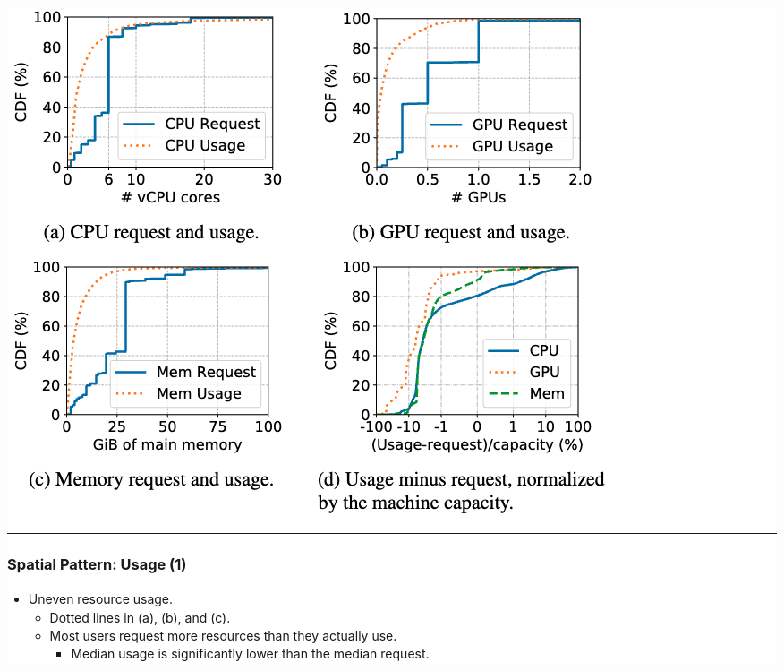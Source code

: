 <img src="./figure-request.png" class="mx-auto w-[90%]" />

</div>

---

### Spatial Pattern: Usage (1)

<div class="grid grid-cols-2 gap-4">

<div class="relative w-full" >

<div class="absolute z-10 bg-white pb-10">

- Uneven resource usage.
  - <span class="text-orange-500">Dotted lines</span> in (a), (b), and \(c\).
  - Most users request more resources than they actually use.
    - Median usage is significantly lower than the median request.

</div>
